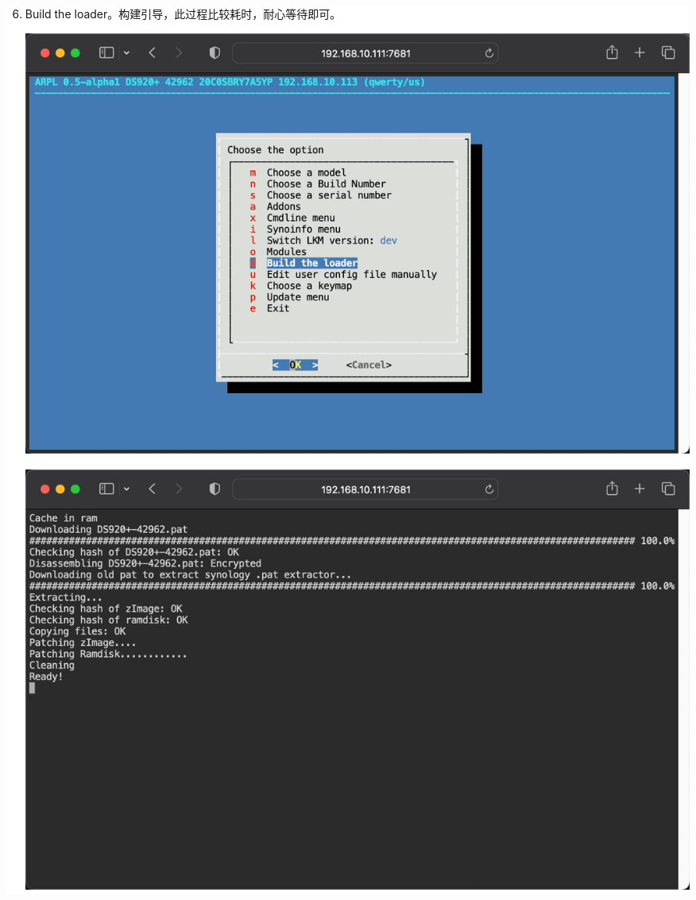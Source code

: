 6. Build the loader。构建引导，此过程比较耗时，耐心等待即可。

    ![image-20221020213457420](2022-10-20-installing-synology-dsm-7-in-proxmox-ve.assets/image-20221020213457420.png)

    ![image-20221020215211421](2022-10-20-installing-synology-dsm-7-in-proxmox-ve.assets/image-20221020215211421.png)
